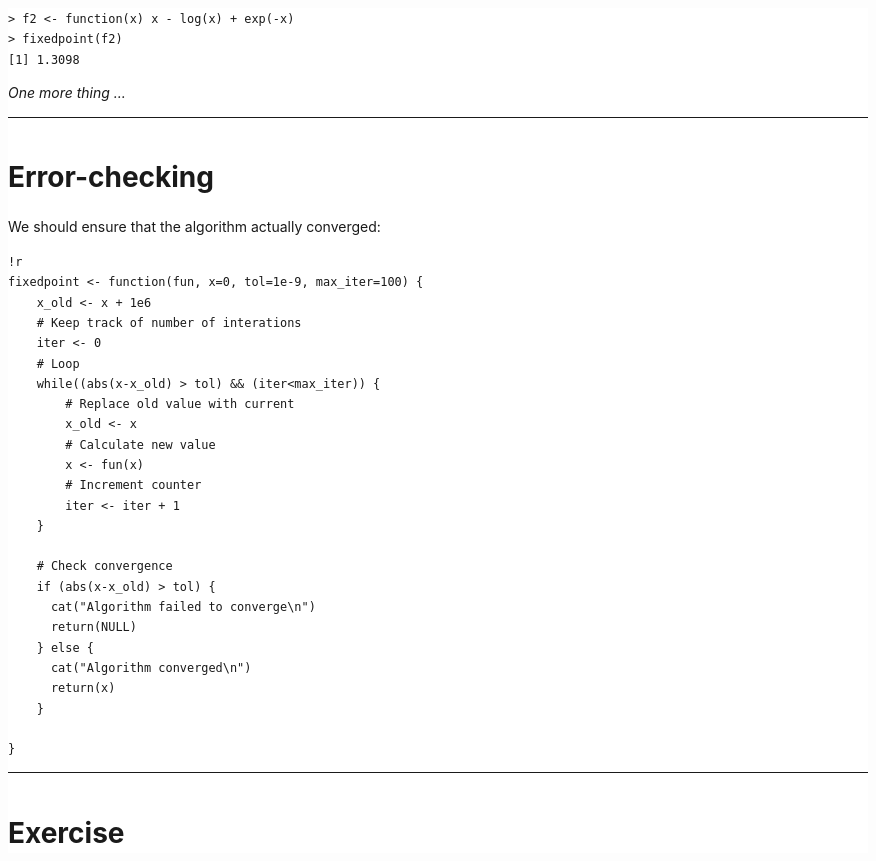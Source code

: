     > f2 <- function(x) x - log(x) + exp(-x)
    > fixedpoint(f2)
    [1] 1.3098

*One more thing ...*
    

---

Error-checking
==============

We should ensure that the algorithm actually converged:

    !r
    fixedpoint <- function(fun, x=0, tol=1e-9, max_iter=100) {
        x_old <- x + 1e6
        # Keep track of number of interations
        iter <- 0
        # Loop
        while((abs(x-x_old) > tol) && (iter<max_iter)) {
            # Replace old value with current
            x_old <- x
            # Calculate new value
            x <- fun(x)
            # Increment counter
            iter <- iter + 1
        }
        
        # Check convergence
        if (abs(x-x_old) > tol) {
          cat("Algorithm failed to converge\n")
          return(NULL)
        } else {
          cat("Algorithm converged\n")
          return(x)
        }
        
    }
    


---

Exercise
========
